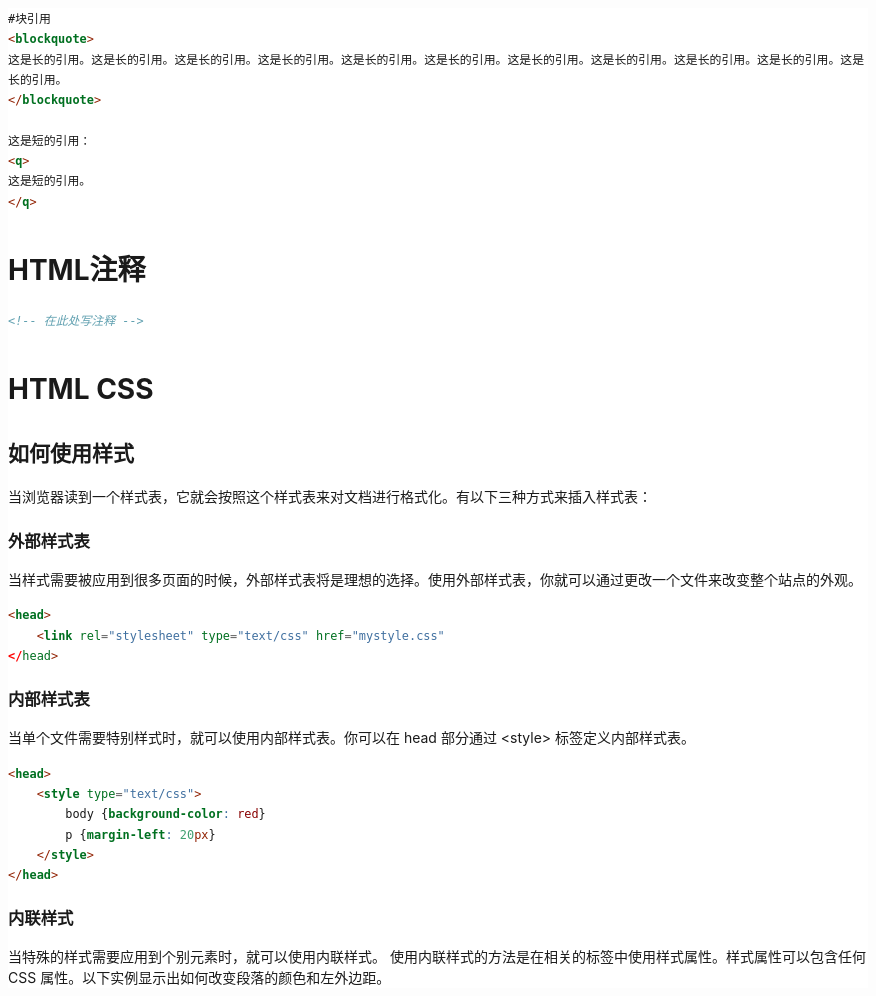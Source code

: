 ```html
#块引用
<blockquote>
这是长的引用。这是长的引用。这是长的引用。这是长的引用。这是长的引用。这是长的引用。这是长的引用。这是长的引用。这是长的引用。这是长的引用。这是长的引用。
</blockquote>

这是短的引用：
<q>
这是短的引用。
</q>
```



# HTML注释

```html
<!-- 在此处写注释 -->
```



# HTML CSS

## 如何使用样式

当浏览器读到一个样式表，它就会按照这个样式表来对文档进行格式化。有以下三种方式来插入样式表：

### 外部样式表

当样式需要被应用到很多页面的时候，外部样式表将是理想的选择。使用外部样式表，你就可以通过更改一个文件来改变整个站点的外观。

```html
<head>
    <link rel="stylesheet" type="text/css" href="mystyle.css"
</head>
```

### 内部样式表

当单个文件需要特别样式时，就可以使用内部样式表。你可以在 head 部分通过 &#60;style> 标签定义内部样式表。

```html
<head>
    <style type="text/css">
        body {background-color: red}
        p {margin-left: 20px}
    </style>
</head>
```

### 内联样式

当特殊的样式需要应用到个别元素时，就可以使用内联样式。 使用内联样式的方法是在相关的标签中使用样式属性。样式属性可以包含任何 CSS 属性。以下实例显示出如何改变段落的颜色和左外边距。
